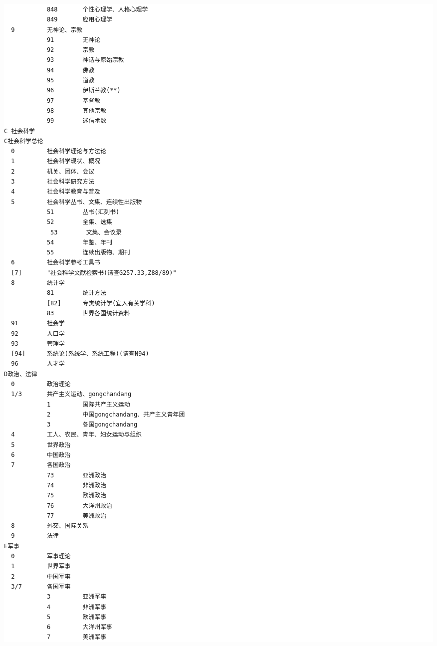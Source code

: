 ```
            848       个性心理学、人格心理学
            849       应用心理学
  9         无神论、宗教
            91        无神论
            92        宗教
            93        神话与原始宗教
            94        佛教
            95        道教
            96        伊斯兰教(**)
            97        基督教
            98        其他宗教
            99        迷信术数
C 社会科学
C社会科学总论
  0         社会科学理论与方法论
  1         社会科学现状、概况
  2         机关、团体、会议
  3         社会科学研究方法
  4         社会科学教育与普及
  5         社会科学丛书、文集、连续性出版物
            51        丛书(汇刻书)
            52        全集、选集
             53        文集、会议录
            54        年鉴、年刊
            55        连续出版物、期刊
  6         社会科学参考工具书
  [7]       "社会科学文献检索书(请查G257.33,Z88/89)"
  8         统计学
            81        统计方法
            [82]      专类统计学(宜入有关学科)
            83        世界各国统计资料
  91        社会学
  92        人口学
  93        管理学
  [94]      系统论(系统学、系统工程)(请查N94)
  96        人才学
D政治、法律
  0         政治理论
  1/3       共产主义运动、gongchandang
            1         国际共产主义运动
            2         中国gongchandang、共产主义青年团
            3         各国gongchandang
  4         工人、农民、青年、妇女运动与组织
  5         世界政治
  6         中国政治
  7         各国政治
            73        亚洲政治
            74        非洲政治
            75        欧洲政治
            76        大洋州政治
            77        美洲政治
  8         外交、国际关系
  9         法律
E军事
  0         军事理论
  1         世界军事
  2         中国军事
  3/7       各国军事
            3         亚洲军事
            4         非洲军事
            5         欧洲军事
            6         大洋州军事
            7         美洲军事
```